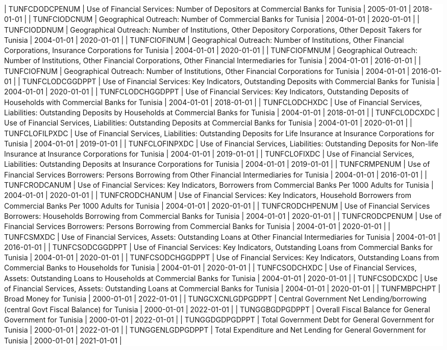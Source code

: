 | TUNFCDODCPENUM      | Use of Financial Services: Number of Depositors at Commercial Banks for Tunisia                                                              | 2005-01-01          | 2018-01-01        |
| TUNFCIODCNUM        | Geographical Outreach: Number of Commercial Banks for Tunisia                                                                                | 2004-01-01          | 2020-01-01        |
| TUNFCIODDNUM        | Geographical Outreach: Number of Institutions, Other Depository Corporations, Other Deposit Takers for Tunisia                               | 2004-01-01          | 2020-01-01        |
| TUNFCIOFINUM        | Geographical Outreach: Number of Institutions, Other Financial Corporations, Insurance Corporations for Tunisia                              | 2004-01-01          | 2020-01-01        |
| TUNFCIOFMNUM        | Geographical Outreach: Number of Institutions, Other Financial Corporations, Other Financial Intermediaries for Tunisia                      | 2004-01-01          | 2016-01-01        |
| TUNFCIOFNUM         | Geographical Outreach: Number of Institutions, Other Financial Corporations for Tunisia                                                      | 2004-01-01          | 2016-01-01        |
| TUNFCLODCGGDPPT     | Use of Financial Services: Key Indicators, Outstanding Deposits with Commercial Banks for Tunisia                                            | 2004-01-01          | 2020-01-01        |
| TUNFCLODCHGGDPPT    | Use of Financial Services: Key Indicators, Outstanding Deposits of Households with Commercial Banks for Tunisia                              | 2004-01-01          | 2018-01-01        |
| TUNFCLODCHXDC       | Use of Financial Services, Liabilities: Outstanding Deposits by Households at Commercial Banks for Tunisia                                   | 2004-01-01          | 2018-01-01        |
| TUNFCLODCXDC        | Use of Financial Services, Liabilities: Outstanding Deposits at Commercial Banks for Tunisia                                                 | 2004-01-01          | 2020-01-01        |
| TUNFCLOFILPXDC      | Use of Financial Services, Liabilities: Outstanding Deposits for Life Insurance at Insurance Corporations for Tunisia                        | 2004-01-01          | 2019-01-01        |
| TUNFCLOFINPXDC      | Use of Financial Services, Liabilities: Outstanding Deposits for Non-life Insurance at Insurance Corporations for Tunisia                    | 2004-01-01          | 2019-01-01        |
| TUNFCLOFIXDC        | Use of Financial Services, Liabilities: Outstanding Deposits at Insurance Corporations for Tunisia                                           | 2004-01-01          | 2019-01-01        |
| TUNFCRMPENUM        | Use of Financial Services Borrowers: Persons Borrowing from Other Financial Intermediaries for Tunisia                                       | 2004-01-01          | 2016-01-01        |
| TUNFCRODCANUM       | Use of Financial Services: Key Indicators, Borrowers from Commercial Banks Per 1000 Adults for Tunisia                                       | 2004-01-01          | 2020-01-01        |
| TUNFCRODCHANUM      | Use of Financial Services: Key Indicators, Household Borrowers from Commercial Banks Per 1000 Adults for Tunisia                             | 2004-01-01          | 2020-01-01        |
| TUNFCRODCHPENUM     | Use of Financial Services Borrowers: Households Borrowing from Commercial Banks for Tunisia                                                  | 2004-01-01          | 2020-01-01        |
| TUNFCRODCPENUM      | Use of Financial Services Borrowers: Persons Borrowing from Commercial Banks for Tunisia                                                     | 2004-01-01          | 2020-01-01        |
| TUNFCSMXDC          | Use of Financial Services, Assets: Outstanding Loans at Other Financial Intermediaries for Tunisia                                           | 2004-01-01          | 2016-01-01        |
| TUNFCSODCGGDPPT     | Use of Financial Services: Key Indicators, Outstanding Loans from Commercial Banks for Tunisia                                               | 2004-01-01          | 2020-01-01        |
| TUNFCSODCHGGDPPT    | Use of Financial Services: Key Indicators, Outstanding Loans from Commercial Banks to Households for Tunisia                                 | 2004-01-01          | 2020-01-01        |
| TUNFCSODCHXDC       | Use of Financial Services, Assets: Outstanding Loans to Households at Commercial Banks for Tunisia                                           | 2004-01-01          | 2020-01-01        |
| TUNFCSODCXDC        | Use of Financial Services, Assets: Outstanding Loans at Commercial Banks for Tunisia                                                         | 2004-01-01          | 2020-01-01        |
| TUNFMBPCHPT         | Broad Money for Tunisia                                                                                                                      | 2000-01-01          | 2022-01-01        |
| TUNGCXCNLGDPGDPPT   | Central Government Net Lending/borrowing (central Govt Fiscal Balance) for Tunisia                                                           | 2000-01-01          | 2022-01-01        |
| TUNGGBGDPGDPPT      | Overall Fiscal Balance for General Government for Tunisia                                                                                    | 2000-01-01          | 2022-01-01        |
| TUNGGDGDPGDPPT      | Total Government Debt for General Government for Tunisia                                                                                     | 2000-01-01          | 2022-01-01        |
| TUNGGENLGDPGDPPT    | Total Expenditure and Net Lending for General Government for Tunisia                                                                         | 2000-01-01          | 2021-01-01        |